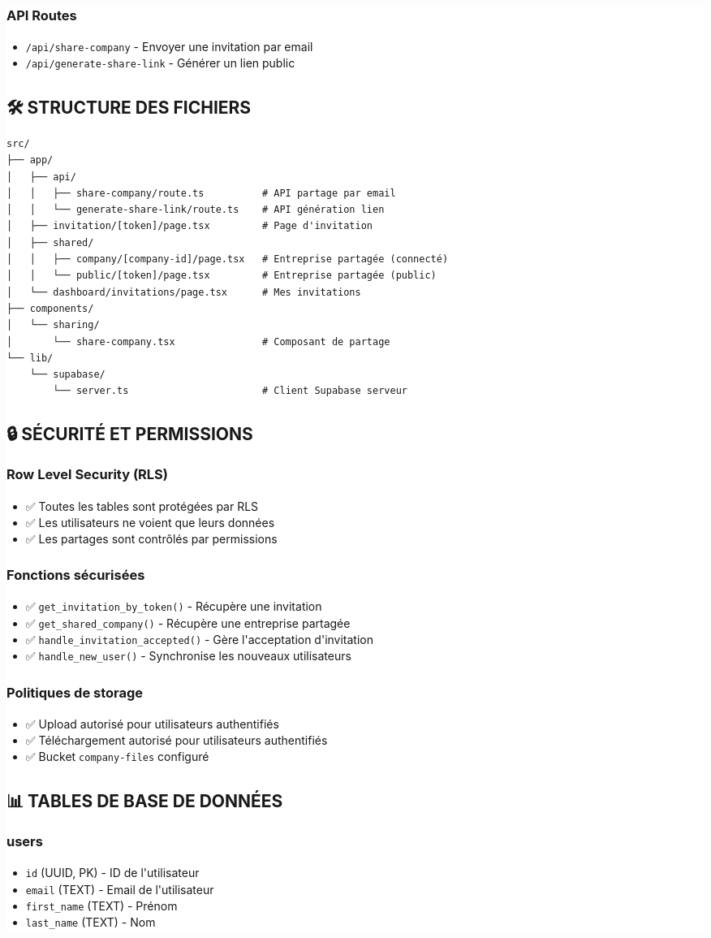 ### **API Routes**
- `/api/share-company` - Envoyer une invitation par email
- `/api/generate-share-link` - Générer un lien public

## 🛠️ **STRUCTURE DES FICHIERS**

```
src/
├── app/
│   ├── api/
│   │   ├── share-company/route.ts          # API partage par email
│   │   └── generate-share-link/route.ts    # API génération lien
│   ├── invitation/[token]/page.tsx         # Page d'invitation
│   ├── shared/
│   │   ├── company/[company-id]/page.tsx   # Entreprise partagée (connecté)
│   │   └── public/[token]/page.tsx         # Entreprise partagée (public)
│   └── dashboard/invitations/page.tsx      # Mes invitations
├── components/
│   └── sharing/
│       └── share-company.tsx               # Composant de partage
└── lib/
    └── supabase/
        └── server.ts                       # Client Supabase serveur
```

## 🔒 **SÉCURITÉ ET PERMISSIONS**

### **Row Level Security (RLS)**
- ✅ Toutes les tables sont protégées par RLS
- ✅ Les utilisateurs ne voient que leurs données
- ✅ Les partages sont contrôlés par permissions

### **Fonctions sécurisées**
- ✅ `get_invitation_by_token()` - Récupère une invitation
- ✅ `get_shared_company()` - Récupère une entreprise partagée
- ✅ `handle_invitation_accepted()` - Gère l'acceptation d'invitation
- ✅ `handle_new_user()` - Synchronise les nouveaux utilisateurs

### **Politiques de storage**
- ✅ Upload autorisé pour utilisateurs authentifiés
- ✅ Téléchargement autorisé pour utilisateurs authentifiés
- ✅ Bucket `company-files` configuré

## 📊 **TABLES DE BASE DE DONNÉES**

### **users**
- `id` (UUID, PK) - ID de l'utilisateur
- `email` (TEXT) - Email de l'utilisateur
- `first_name` (TEXT) - Prénom
- `last_name` (TEXT) - Nom
